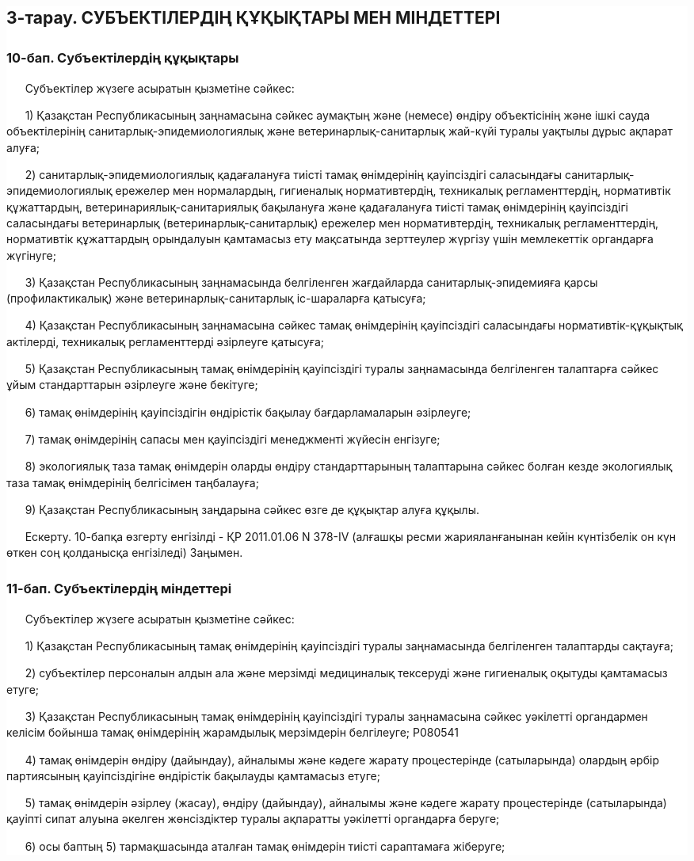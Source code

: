 ## 3-тарау. СУБЪЕКТІЛЕРДІҢ ҚҰҚЫҚТАРЫ МЕН МІНДЕТТЕРІ

### 10-бап. Субъектілердің құқықтары

      Субъектілер жүзеге асыратын қызметіне сәйкес:

      1) Қазақстан Республикасының заңнамасына сәйкес аумақтың және (немесе) өндіру объектісінің және ішкі сауда объектілерінің санитарлық-эпидемиологиялық және ветеринарлық-санитарлық жай-күйі туралы уақтылы дұрыс ақпарат алуға;

      2) санитарлық-эпидемиологиялық қадағалануға тиісті тамақ өнімдерінің қауіпсіздігі саласындағы санитарлық-эпидемиологиялық ережелер мен нормалардың, гигиеналық нормативтердің, техникалық регламенттердің, нормативтік құжаттардың, ветеринариялық-санитариялық бақылануға және қадағалануға тиісті тамақ өнімдерінің қауіпсіздігі саласындағы ветеринарлық (ветеринарлық-санитарлық) ережелер мен нормативтердің, техникалық регламенттердің, нормативтік құжаттардың орындалуын қамтамасыз ету мақсатында зерттеулер жүргізу үшін мемлекеттік органдарға жүгінуге;

      3) Қазақстан Республикасының заңнамасында белгіленген жағдайларда санитарлық-эпидемияға қарсы (профилактикалық) және ветеринарлық-санитарлық іс-шараларға қатысуға;

      4) Қазақстан Республикасының заңнамасына сәйкес тамақ өнімдерінің қауіпсіздігі саласындағы нормативтік-құқықтық актілерді, техникалық регламенттерді әзірлеуге қатысуға;

      5) Қазақстан Республикасының тамақ өнімдерінің қауіпсіздігі туралы заңнамасында белгіленген талаптарға сәйкес ұйым стандарттарын әзірлеуге және бекітуге;

      6) тамақ өнімдерінің қауіпсіздігін өндірістік бақылау бағдарламаларын әзірлеуге;

      7) тамақ өнімдерінің сапасы мен қауіпсіздігі менеджменті жүйесін енгізуге;

      8) экологиялық таза тамақ өнімдерін оларды өндіру стандарттарының талаптарына сәйкес болған кезде экологиялық таза тамақ өнімдерінің белгісімен таңбалауға;

      9) Қазақстан Республикасының заңдарына сәйкес өзге де құқықтар алуға құқылы.

      Ескерту. 10-бапқа өзгерту енгізілді - ҚР 2011.01.06 N 378-IV (алғашқы ресми жарияланғанынан кейін күнтізбелік он күн өткен соң қолданысқа енгізіледі) Заңымен.

### 11-бап. Субъектілердің міндеттері

      Субъектілер жүзеге асыратын қызметіне сәйкес:

      1) Қазақстан Республикасының тамақ өнімдерінің қауіпсіздігі туралы заңнамасында белгіленген талаптарды сақтауға;

      2) субъектілер персоналын алдын ала және мерзімді медициналық тексеруді және гигиеналық оқытуды қамтамасыз етуге;

      3) Қазақстан Республикасының тамақ өнімдерінің қауіпсіздігі туралы заңнамасына сәйкес уәкілетті органдармен келісім бойынша тамақ өнімдерінің жарамдылық мерзімдерін белгілеуге; P080541

      4) тамақ өнімдерін өндіру (дайындау), айналымы және кәдеге жарату процестерінде (сатыларында) олардың әрбір партиясының қауіпсіздігіне өндірістік бақылауды қамтамасыз етуге;

      5) тамақ өнімдерін әзірлеу (жасау), өндіру (дайындау), айналымы және кәдеге жарату процестерінде (сатыларында) қауіпті сипат алуына әкелген жөнсіздіктер туралы ақпаратты уәкілетті органдарға беруге;

      6) осы баптың 5) тармақшасында аталған тамақ өнімдерін тиісті сараптамаға жіберуге;
